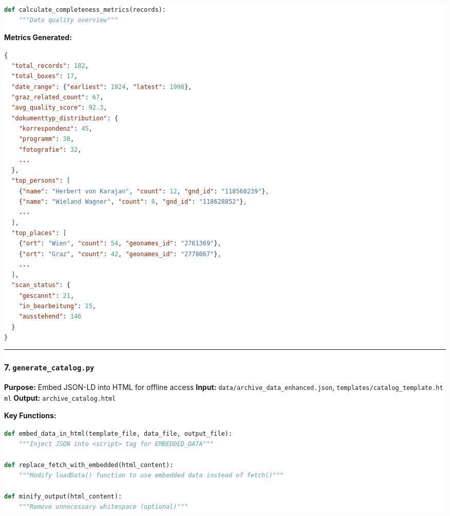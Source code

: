 ```python
def calculate_completeness_metrics(records):
    """Data quality overview"""
```

**Metrics Generated:**
```json
{
  "total_records": 182,
  "total_boxes": 17,
  "date_range": {"earliest": 1924, "latest": 1998},
  "graz_related_count": 67,
  "avg_quality_score": 92.3,
  "dokumenttyp_distribution": {
    "korrespondenz": 45,
    "programm": 38,
    "fotografie": 32,
    ...
  },
  "top_persons": [
    {"name": "Herbert von Karajan", "count": 12, "gnd_id": "118560239"},
    {"name": "Wieland Wagner", "count": 8, "gnd_id": "118628852"},
    ...
  ],
  "top_places": [
    {"ort": "Wien", "count": 54, "geonames_id": "2761369"},
    {"ort": "Graz", "count": 42, "geonames_id": "2778067"},
    ...
  ],
  "scan_status": {
    "gescannt": 21,
    "in_bearbeitung": 15,
    "ausstehend": 146
  }
}
```

---

### 7. `generate_catalog.py`
**Purpose:** Embed JSON-LD into HTML for offline access
**Input:** `data/archive_data_enhanced.json`, `templates/catalog_template.html`
**Output:** `archive_catalog.html`

**Key Functions:**
```python
def embed_data_in_html(template_file, data_file, output_file):
    """Inject JSON into <script> tag for EMBEDDED_DATA"""

def replace_fetch_with_embedded(html_content):
    """Modify loadData() function to use embedded data instead of fetch()"""

def minify_output(html_content):
    """Remove unnecessary whitespace (optional)"""
```
